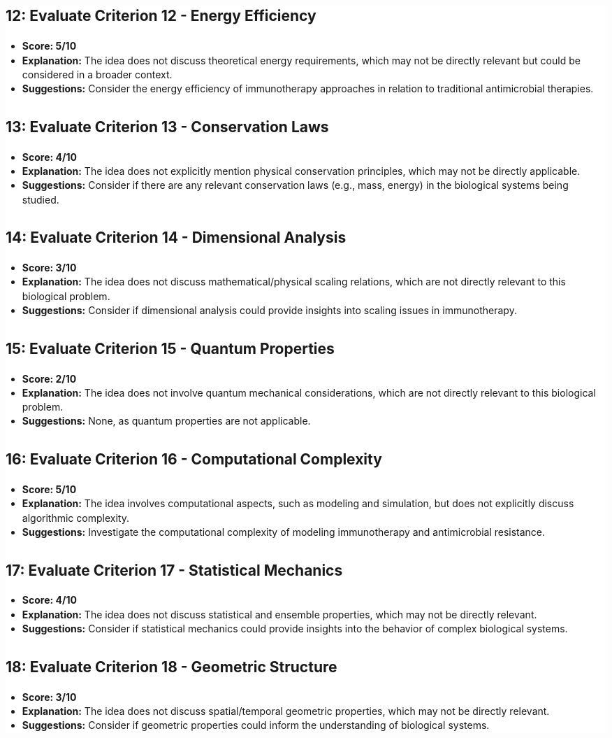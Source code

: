 ## 12: Evaluate Criterion 12 - Energy Efficiency
- **Score: 5/10**
- **Explanation:** The idea does not discuss theoretical energy requirements, which may not be directly relevant but could be considered in a broader context.
- **Suggestions:** Consider the energy efficiency of immunotherapy approaches in relation to traditional antimicrobial therapies.

## 13: Evaluate Criterion 13 - Conservation Laws
- **Score: 4/10**
- **Explanation:** The idea does not explicitly mention physical conservation principles, which may not be directly applicable.
- **Suggestions:** Consider if there are any relevant conservation laws (e.g., mass, energy) in the biological systems being studied.

## 14: Evaluate Criterion 14 - Dimensional Analysis
- **Score: 3/10**
- **Explanation:** The idea does not discuss mathematical/physical scaling relations, which are not directly relevant to this biological problem.
- **Suggestions:** Consider if dimensional analysis could provide insights into scaling issues in immunotherapy.

## 15: Evaluate Criterion 15 - Quantum Properties
- **Score: 2/10**
- **Explanation:** The idea does not involve quantum mechanical considerations, which are not directly relevant to this biological problem.
- **Suggestions:** None, as quantum properties are not applicable.

## 16: Evaluate Criterion 16 - Computational Complexity
- **Score: 5/10**
- **Explanation:** The idea involves computational aspects, such as modeling and simulation, but does not explicitly discuss algorithmic complexity.
- **Suggestions:** Investigate the computational complexity of modeling immunotherapy and antimicrobial resistance.

## 17: Evaluate Criterion 17 - Statistical Mechanics
- **Score: 4/10**
- **Explanation:** The idea does not discuss statistical and ensemble properties, which may not be directly relevant.
- **Suggestions:** Consider if statistical mechanics could provide insights into the behavior of complex biological systems.

## 18: Evaluate Criterion 18 - Geometric Structure
- **Score: 3/10**
- **Explanation:** The idea does not discuss spatial/temporal geometric properties, which may not be directly relevant.
- **Suggestions:** Consider if geometric properties could inform the understanding of biological systems.
